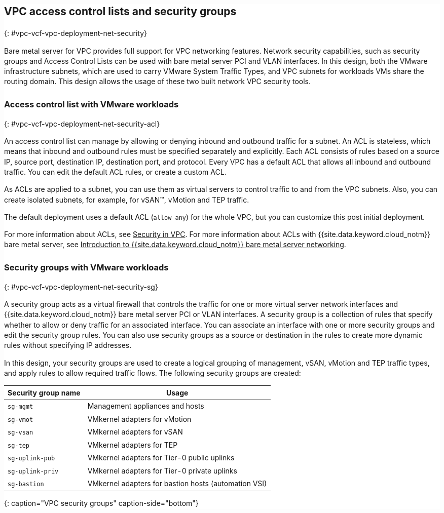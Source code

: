 ## VPC access control lists and security groups
{: #vpc-vcf-vpc-deployment-net-security}

Bare metal server for VPC provides full support for VPC networking features. Network security capabilities, such as security groups and Access Control Lists can be used with bare metal server PCI and VLAN interfaces. In this design, both the VMware infrastructure subnets, which are used to carry VMware System Traffic Types, and VPC subnets for workloads VMs share the routing domain. This design allows the usage of these two built network VPC security tools.

### Access control list with VMware workloads
{: #vpc-vcf-vpc-deployment-net-security-acl}

An access control list can manage by allowing or denying inbound and outbound traffic for a subnet. An ACL is stateless, which means that inbound and outbound rules must be specified separately and explicitly. Each ACL consists of rules based on a source IP, source port, destination IP, destination port, and protocol. Every VPC has a default ACL that allows all inbound and outbound traffic. You can edit the default ACL rules, or create a custom ACL.

As ACLs are applied to a subnet, you can use them as virtual servers to control traffic to and from the VPC subnets. Also, you can create isolated subnets, for example, for vSAN™, vMotion and TEP traffic.

The default deployment uses a default ACL (`allow any`) for the whole VPC, but you can customize this post initial deployment.

For more information about ACLs, see [Security in VPC](/docs/vpc?topic=vpc-security-in-your-vpc). For more information about ACLs with {{site.data.keyword.cloud_notm}} bare metal server, see [Introduction to {{site.data.keyword.cloud_notm}} bare metal server networking](/docs/vpc?topic=vpc-bare-metal-servers-network).

### Security groups with VMware workloads
{: #vpc-vcf-vpc-deployment-net-security-sg}

A security group acts as a virtual firewall that controls the traffic for one or more virtual server network interfaces and {{site.data.keyword.cloud_notm}} bare metal server PCI or VLAN interfaces. A security group is a collection of rules that specify whether to allow or deny traffic for an associated interface. You can associate an interface with one or more security groups and edit the security group rules. You can also use security groups as a source or destination in the rules to create more dynamic rules without specifying IP addresses.

In this design, your security groups are used to create a logical grouping of management, vSAN, vMotion and TEP traffic types, and apply rules to allow required traffic flows. The following security groups are created:

| Security group name | Usage |
| --------------------|-------|
| `sg-mgmt`           | Management appliances and hosts |
| `sg-vmot`           | VMkernel adapters for vMotion |
| `sg-vsan`           | VMkernel adapters for vSAN |
| `sg-tep`            | VMkernel adapters for TEP |
| `sg-uplink-pub`     | VMkernel adapters for Tier-0 public uplinks |
| `sg-uplink-priv`    | VMkernel adapters for Tier-0 private uplinks |
| `sg-bastion`        | VMkernel adapters for bastion hosts (automation VSI) |
{: caption="VPC security groups" caption-side="bottom"}
